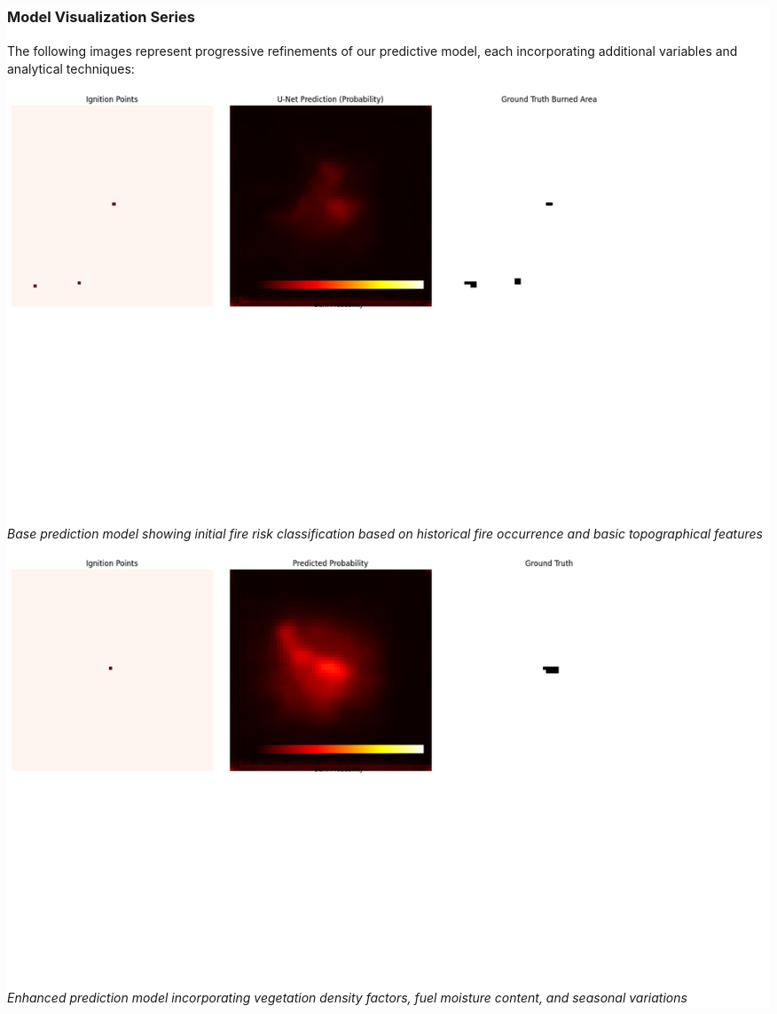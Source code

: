 ### Model Visualization Series

The following images represent progressive refinements of our predictive model, each incorporating additional variables and analytical techniques:

![Model Output 1](FireAnalysisSpatialData/model_output.png)
*Base prediction model showing initial fire risk classification based on historical fire occurrence and basic topographical features*

![Model Output 2](FireAnalysisSpatialData/model_output2.png)
*Enhanced prediction model incorporating vegetation density factors, fuel moisture content, and seasonal variations*
